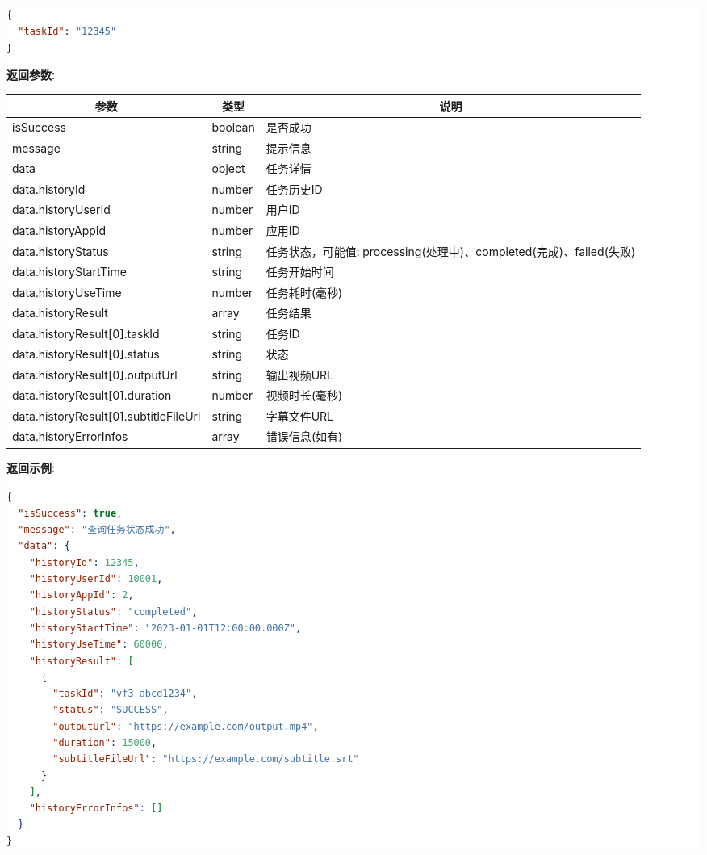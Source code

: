 ```json
{
  "taskId": "12345"
}
```

**返回参数**:

| 参数 | 类型 | 说明 |
| --- | --- | --- |
| isSuccess | boolean | 是否成功 |
| message | string | 提示信息 |
| data | object | 任务详情 |
| data.historyId | number | 任务历史ID |
| data.historyUserId | number | 用户ID |
| data.historyAppId | number | 应用ID |
| data.historyStatus | string | 任务状态，可能值: processing(处理中)、completed(完成)、failed(失败) |
| data.historyStartTime | string | 任务开始时间 |
| data.historyUseTime | number | 任务耗时(毫秒) |
| data.historyResult | array | 任务结果 |
| data.historyResult[0].taskId | string | 任务ID |
| data.historyResult[0].status | string | 状态 |
| data.historyResult[0].outputUrl | string | 输出视频URL |
| data.historyResult[0].duration | number | 视频时长(毫秒) |
| data.historyResult[0].subtitleFileUrl | string | 字幕文件URL |
| data.historyErrorInfos | array | 错误信息(如有) |

**返回示例**:

```json
{
  "isSuccess": true,
  "message": "查询任务状态成功",
  "data": {
    "historyId": 12345,
    "historyUserId": 10001,
    "historyAppId": 2,
    "historyStatus": "completed",
    "historyStartTime": "2023-01-01T12:00:00.000Z",
    "historyUseTime": 60000,
    "historyResult": [
      {
        "taskId": "vf3-abcd1234",
        "status": "SUCCESS",
        "outputUrl": "https://example.com/output.mp4",
        "duration": 15000,
        "subtitleFileUrl": "https://example.com/subtitle.srt"
      }
    ],
    "historyErrorInfos": []
  }
}
```
